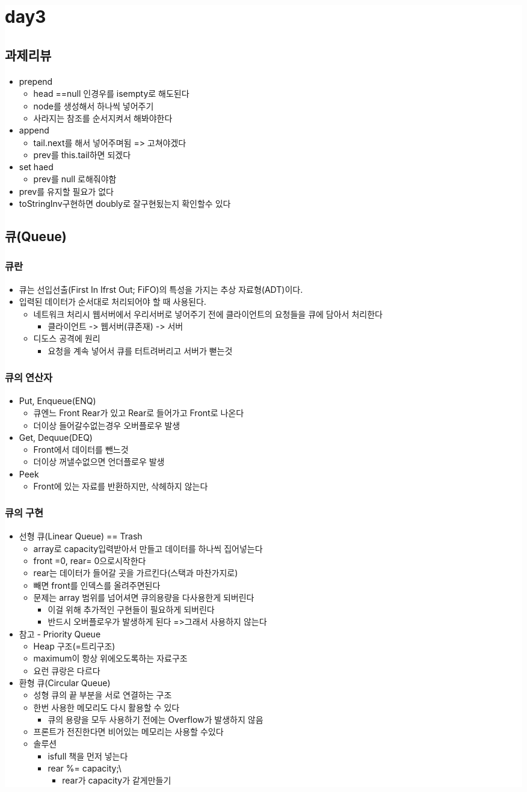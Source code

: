 # day3

## 과제리뷰

- prepend
  - head ==null 인경우를 isempty로 해도된다
  - node를 생성해서 하나씩 넣어주기
  - 사라지는 참조를 순서지켜서 해봐야한다
- append
  - tail.next를 해서 넣어주며됨 => 고쳐야겠다
  - prev를 this.tail하면 되겠다
- set haed
  - prev를 null 로해줘야함
- prev를 유지할 필요가 없다
- toStringInv구현하면 doubly로 잘구현됬는지 확인할수 있다



## 큐(Queue) 

### 큐란

- 큐는 선입선출(First In Ifrst Out; FiFO)의 특성을 가지는 추상 자료형(ADT)이다.
- 입력된 데이터가 순서대로 처리되어야 할 때 사용된다.
  - 네트워크 처리시 웹서버에서 우리서버로 넣어주기 전에 클라이언트의 요청들을 큐에 담아서 처리한다
    - 클라이언트 -> 웹서버(큐존재) -> 서버
  - 디도스 공격에 원리
    - 요청을 계속 넣어서 큐를 터트려버리고 서버가 뻗는것

### 큐의 연산자

- Put, Enqueue(ENQ)
  - 큐엔느 Front Rear가 있고 Rear로 들어가고 Front로 나온다
  - 더이상 들어갈수없는경우 오버플로우 발생
- Get, Dequue(DEQ)
  - Front에서 데이터를 뺀느것
  - 더이상 꺼낼수없으면 언더플로우 발생
- Peek
  - Front에 있는 자료를 반환하지만, 삭헤하지 않는다

### 큐의 구현

- 선형 큐(Linear Queue) == Trash
  - array로 capacity입력받아서 만들고 데이터를 하나씩 집어넣는다
  - front =0, rear= 0으로시작한다
  - rear는 데이터가 들어갈 곳을 가르킨다(스택과 마찬가지로)
  - 빼면  front를 인덱스를 올려주면된다
  - 문제는 array 범위를 넘어셔면 큐의용량을 다사용한게 되버린다
    - 이걸 위해 추가적인 구현들이 필요하게 되버린다
    - 반드시 오버플로우가 발생하게 된다 =>그래서 사용하지 않는다
- 참고 - Priority Queue
  - Heap 구조(=트리구조)
  - maximum이 항상 위에오도록하는 자료구조
  - 요런 큐랑은 다르다
- 환형 큐(Circular Queue)
  - 성형 큐의 끝 부분을 서로 연결하는 구조
  - 한번 사용한 메모리도 다시 활용할 수 있다
    - 큐의 용량을 모두 사용하기 전에는 Overflow가 발생하지 않음
  - 프론트가 전진한다면 비어있는 메모리는 사용할 수있다
  - 솔루션
    - isfull 책을 먼저 넣는다
    - rear %= capacity;\
      - rear가 capacity가 같게만들기